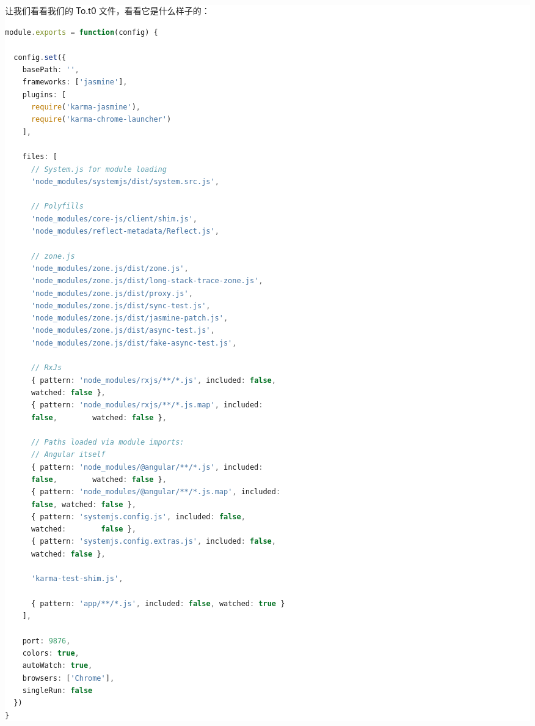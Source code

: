 让我们看看我们的 To.t0 文件，看看它是什么样子的：

```ts
module.exports = function(config) { 

  config.set({ 
    basePath: '', 
    frameworks: ['jasmine'], 
    plugins: [ 
      require('karma-jasmine'), 
      require('karma-chrome-launcher') 
    ], 

    files: [ 
      // System.js for module loading 
      'node_modules/systemjs/dist/system.src.js', 

      // Polyfills 
      'node_modules/core-js/client/shim.js', 
      'node_modules/reflect-metadata/Reflect.js', 

      // zone.js 
      'node_modules/zone.js/dist/zone.js', 
      'node_modules/zone.js/dist/long-stack-trace-zone.js', 
      'node_modules/zone.js/dist/proxy.js', 
      'node_modules/zone.js/dist/sync-test.js', 
      'node_modules/zone.js/dist/jasmine-patch.js', 
      'node_modules/zone.js/dist/async-test.js', 
      'node_modules/zone.js/dist/fake-async-test.js', 

      // RxJs 
      { pattern: 'node_modules/rxjs/**/*.js', included: false,
      watched: false },     
      { pattern: 'node_modules/rxjs/**/*.js.map', included: 
      false,        watched: false }, 

      // Paths loaded via module imports: 
      // Angular itself 
      { pattern: 'node_modules/@angular/**/*.js', included: 
      false,        watched: false },
      { pattern: 'node_modules/@angular/**/*.js.map', included: 
      false, watched: false },
      { pattern: 'systemjs.config.js', included: false, 
      watched:        false },
      { pattern: 'systemjs.config.extras.js', included: false,
      watched: false },

      'karma-test-shim.js', 

      { pattern: 'app/**/*.js', included: false, watched: true } 
    ], 

    port: 9876, 
    colors: true, 
    autoWatch: true, 
    browsers: ['Chrome'], 
    singleRun: false 
  }) 
}
```
